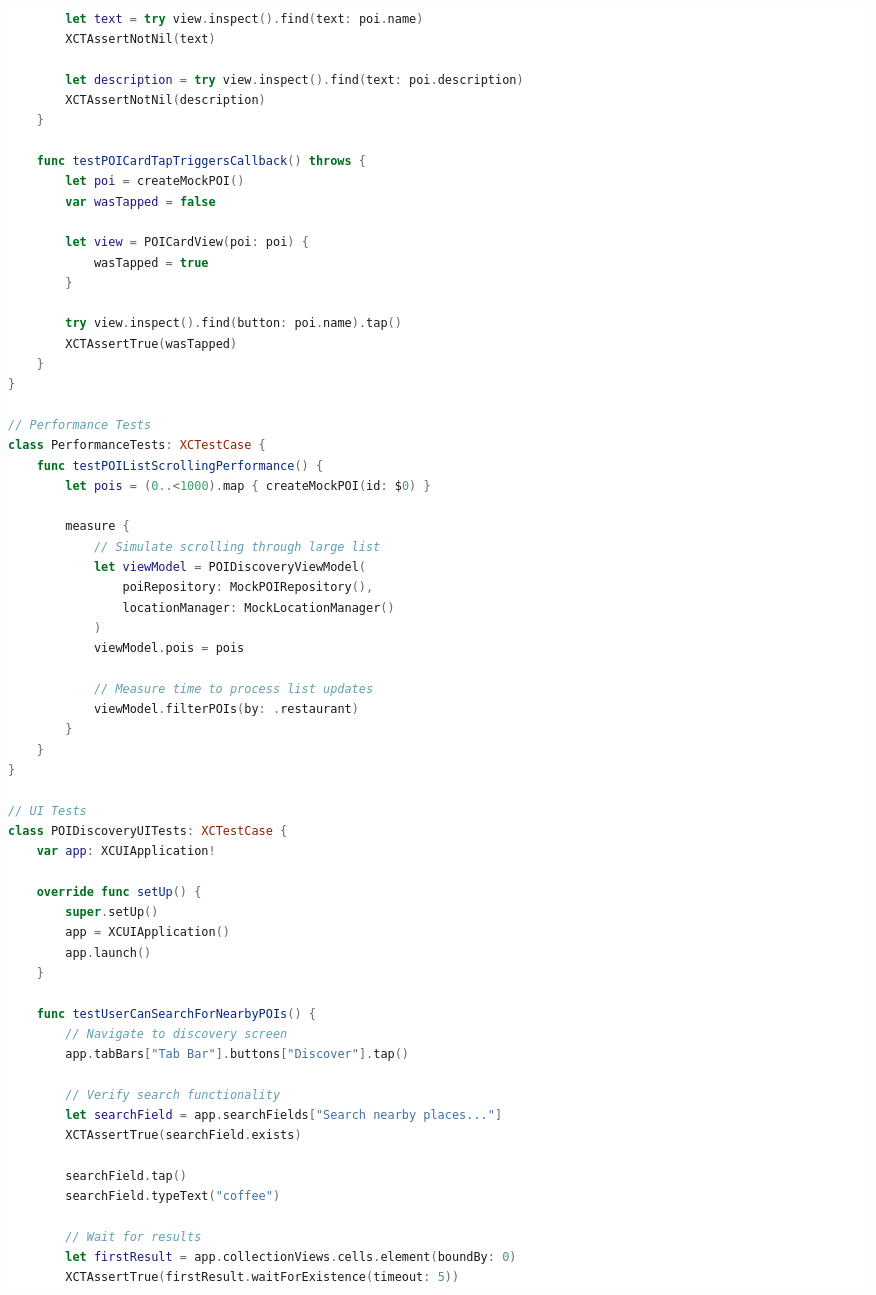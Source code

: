    ```swift
           let text = try view.inspect().find(text: poi.name)
           XCTAssertNotNil(text)
           
           let description = try view.inspect().find(text: poi.description)
           XCTAssertNotNil(description)
       }
       
       func testPOICardTapTriggersCallback() throws {
           let poi = createMockPOI()
           var wasTapped = false
           
           let view = POICardView(poi: poi) {
               wasTapped = true
           }
           
           try view.inspect().find(button: poi.name).tap()
           XCTAssertTrue(wasTapped)
       }
   }
   
   // Performance Tests
   class PerformanceTests: XCTestCase {
       func testPOIListScrollingPerformance() {
           let pois = (0..<1000).map { createMockPOI(id: $0) }
           
           measure {
               // Simulate scrolling through large list
               let viewModel = POIDiscoveryViewModel(
                   poiRepository: MockPOIRepository(),
                   locationManager: MockLocationManager()
               )
               viewModel.pois = pois
               
               // Measure time to process list updates
               viewModel.filterPOIs(by: .restaurant)
           }
       }
   }
   
   // UI Tests
   class POIDiscoveryUITests: XCTestCase {
       var app: XCUIApplication!
       
       override func setUp() {
           super.setUp()
           app = XCUIApplication()
           app.launch()
       }
       
       func testUserCanSearchForNearbyPOIs() {
           // Navigate to discovery screen
           app.tabBars["Tab Bar"].buttons["Discover"].tap()
           
           // Verify search functionality
           let searchField = app.searchFields["Search nearby places..."]
           XCTAssertTrue(searchField.exists)
           
           searchField.tap()
           searchField.typeText("coffee")
           
           // Wait for results
           let firstResult = app.collectionViews.cells.element(boundBy: 0)
           XCTAssertTrue(firstResult.waitForExistence(timeout: 5))
   ```